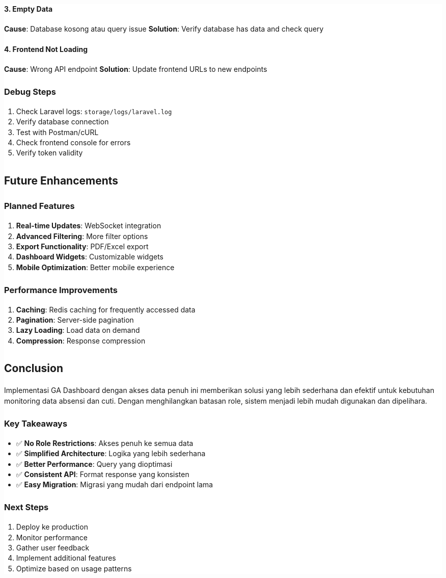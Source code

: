 #### 3. Empty Data
**Cause**: Database kosong atau query issue
**Solution**: Verify database has data and check query

#### 4. Frontend Not Loading
**Cause**: Wrong API endpoint
**Solution**: Update frontend URLs to new endpoints

### Debug Steps
1. Check Laravel logs: `storage/logs/laravel.log`
2. Verify database connection
3. Test with Postman/cURL
4. Check frontend console for errors
5. Verify token validity

## Future Enhancements

### Planned Features
1. **Real-time Updates**: WebSocket integration
2. **Advanced Filtering**: More filter options
3. **Export Functionality**: PDF/Excel export
4. **Dashboard Widgets**: Customizable widgets
5. **Mobile Optimization**: Better mobile experience

### Performance Improvements
1. **Caching**: Redis caching for frequently accessed data
2. **Pagination**: Server-side pagination
3. **Lazy Loading**: Load data on demand
4. **Compression**: Response compression

## Conclusion

Implementasi GA Dashboard dengan akses data penuh ini memberikan solusi yang lebih sederhana dan efektif untuk kebutuhan monitoring data absensi dan cuti. Dengan menghilangkan batasan role, sistem menjadi lebih mudah digunakan dan dipelihara.

### Key Takeaways
- ✅ **No Role Restrictions**: Akses penuh ke semua data
- ✅ **Simplified Architecture**: Logika yang lebih sederhana
- ✅ **Better Performance**: Query yang dioptimasi
- ✅ **Consistent API**: Format response yang konsisten
- ✅ **Easy Migration**: Migrasi yang mudah dari endpoint lama

### Next Steps
1. Deploy ke production
2. Monitor performance
3. Gather user feedback
4. Implement additional features
5. Optimize based on usage patterns 